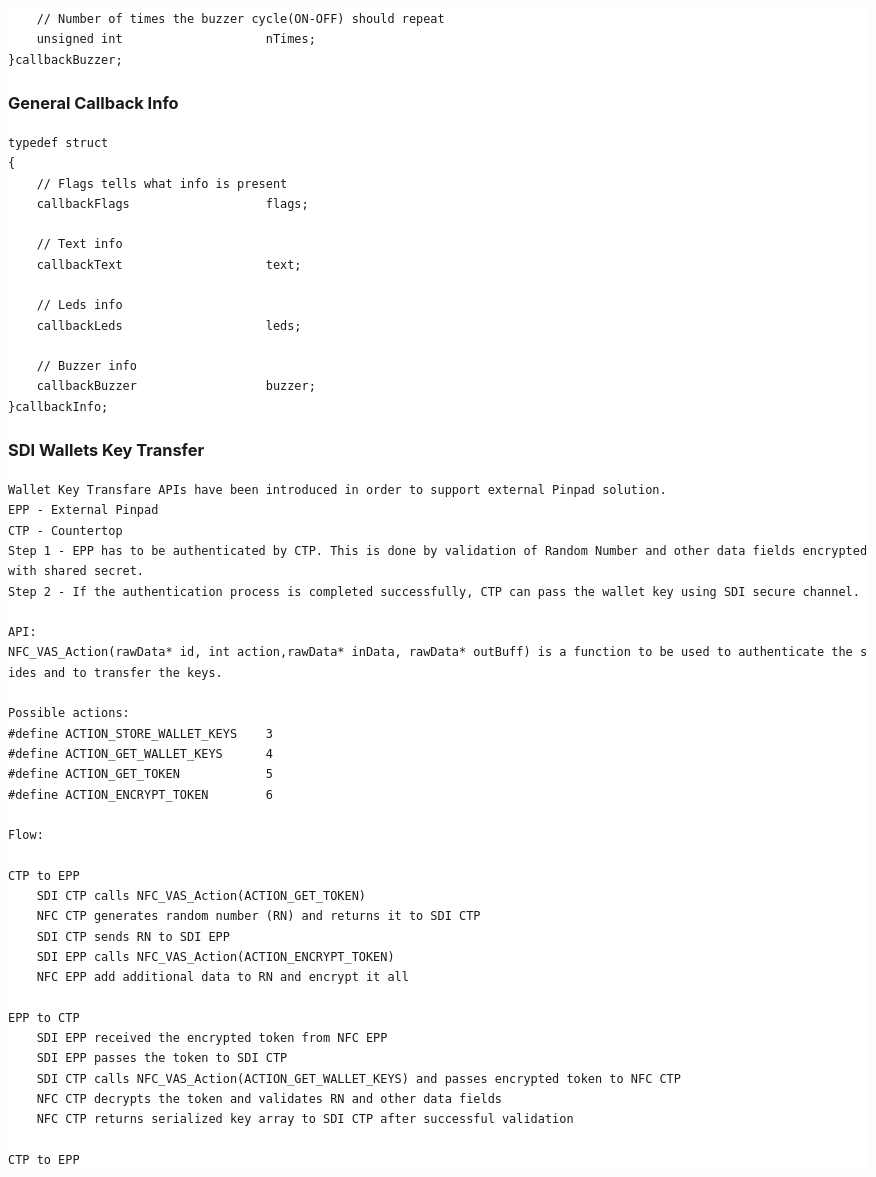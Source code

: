 ``` fragment
    // Number of times the buzzer cycle(ON-OFF) should repeat
    unsigned int                    nTimes;
}callbackBuzzer;
```

### General Callback Info <a href="#sec_adk_nfc_ui_types_callback_info" id="sec_adk_nfc_ui_types_callback_info"></a>

``` fragment
typedef struct
{
    // Flags tells what info is present
    callbackFlags                   flags;

    // Text info
    callbackText                    text;

    // Leds info
    callbackLeds                    leds;

    // Buzzer info
    callbackBuzzer                  buzzer;
}callbackInfo;
```

### SDI Wallets Key Transfer <a href="#subsubsec_adk_nfc_vas_key_transfer" id="subsubsec_adk_nfc_vas_key_transfer"></a>

``` fragment
Wallet Key Transfare APIs have been introduced in order to support external Pinpad solution.
EPP - External Pinpad
CTP - Countertop
Step 1 - EPP has to be authenticated by CTP. This is done by validation of Random Number and other data fields encrypted with shared secret.
Step 2 - If the authentication process is completed successfully, CTP can pass the wallet key using SDI secure channel.

API:
NFC_VAS_Action(rawData* id, int action,rawData* inData, rawData* outBuff) is a function to be used to authenticate the sides and to transfer the keys.

Possible actions:
#define ACTION_STORE_WALLET_KEYS    3
#define ACTION_GET_WALLET_KEYS      4
#define ACTION_GET_TOKEN            5
#define ACTION_ENCRYPT_TOKEN        6

Flow:

CTP to EPP
    SDI CTP calls NFC_VAS_Action(ACTION_GET_TOKEN)
    NFC CTP generates random number (RN) and returns it to SDI CTP
    SDI CTP sends RN to SDI EPP
    SDI EPP calls NFC_VAS_Action(ACTION_ENCRYPT_TOKEN)
    NFC EPP add additional data to RN and encrypt it all

EPP to CTP
    SDI EPP received the encrypted token from NFC EPP
    SDI EPP passes the token to SDI CTP
    SDI CTP calls NFC_VAS_Action(ACTION_GET_WALLET_KEYS) and passes encrypted token to NFC CTP
    NFC CTP decrypts the token and validates RN and other data fields
    NFC CTP returns serialized key array to SDI CTP after successful validation

CTP to EPP
```